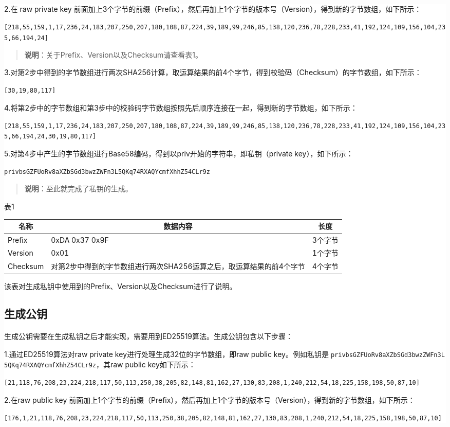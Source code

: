 2.在 raw private key 前面加上3个字节的前缀（Prefix），然后再加上1个字节的版本号（Version），得到新的字节数组，如下所示：

```
[218,55,159,1,17,236,24,183,207,250,207,180,108,87,224,39,189,99,246,85,138,120,236,78,228,233,41,192,124,109,156,104,235,66,194,24]
```

>**说明**：关于Prefix、Version以及Checksum请查看表1。

3.对第2步中得到的字节数组进行两次SHA256计算，取运算结果的前4个字节，得到校验码（Checksum）的字节数组，如下所示：

```
[30,19,80,117]
```

4.将第2步中的字节数组和第3步中的校验码字节数组按照先后顺序连接在一起，得到新的字节数组，如下所示：

```
[218,55,159,1,17,236,24,183,207,250,207,180,108,87,224,39,189,99,246,85,138,120,236,78,228,233,41,192,124,109,156,104,235,66,194,24,30,19,80,117]
```

5.对第4步中产生的字节数组进行Base58编码，得到以priv开始的字符串，即私钥（private key），如下所示：

```
privbsGZFUoRv8aXZbSGd3bwzZWFn3L5QKq74RXAQYcmfXhhZ54CLr9z
```

>**说明**：至此就完成了私钥的生成。

表1

| 名称 | 数据内容 | 长度 |
|----------- | ----------------------------------------- | ----- |
| Prefix | 0xDA 0x37 0x9F | 3个字节 |
| Version | 0x01 | 1个字节 |
| Checksum | 对第2步中得到的字节数组进行两次SHA256运算之后，取运算结果的前4个字节 | 4个字节 |

该表对生成私钥中使用到的Prefix、Version以及Checksum进行了说明。

## 生成公钥
生成公钥需要在生成私钥之后才能实现，需要用到ED25519算法。生成公钥包含以下步骤：

1.通过ED25519算法对raw private key进行处理生成32位的字节数组，即raw public key。例如私钥是
`privbsGZFUoRv8aXZbSGd3bwzZWFn3L5QKq74RXAQYcmfXhhZ54CLr9z`，其raw public key如下所示：

```
[21,118,76,208,23,224,218,117,50,113,250,38,205,82,148,81,162,27,130,83,208,1,240,212,54,18,225,158,198,50,87,10]
```

2.在raw public key 前面加上1个字节的前缀（Prefix），然后再加上1个字节的版本号（Version），得到新的字节数组，如下所示：

```
[176,1,21,118,76,208,23,224,218,117,50,113,250,38,205,82,148,81,162,27,130,83,208,1,240,212,54,18,225,158,198,50,87,10]
```
